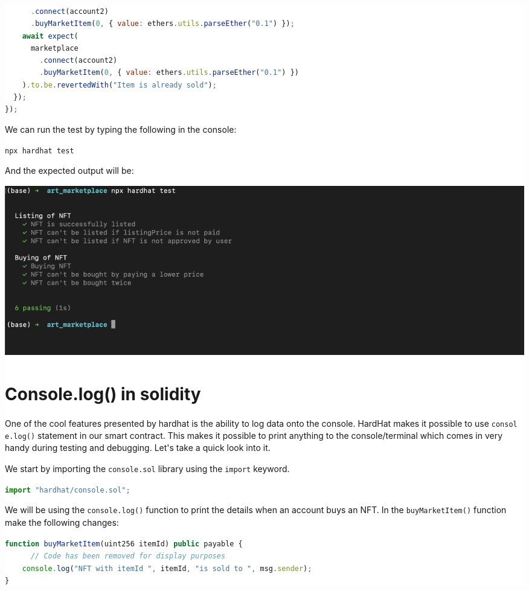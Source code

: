 ```js
      .connect(account2)
      .buyMarketItem(0, { value: ethers.utils.parseEther("0.1") });
    await expect(
      marketplace
        .connect(account2)
        .buyMarketItem(0, { value: ethers.utils.parseEther("0.1") })
    ).to.be.revertedWith("Item is already sold");
  });
});
```

We can run the test by typing the following in the console:

```bash
npx hardhat test
```

And the expected output will be:

![Second Test](../../../.gitbook/assets/testingCont2.png)

# Console.log() in solidity

One of the cool features presented by hardhat is the ability to log data onto the console. HardHat makes it possible to use `console.log()` statement in our smart contract. This makes it possible to print anything to the console/terminal which comes in very handy during testing and debugging. Let's take a quick look into it.

We start by importing the `console.sol` library using the `import` keyword.

```jsx
import "hardhat/console.sol";
```

We will be using the `console.log()` function to print the details when an account buys an NFT. In the `buyMarketItem()` function make the following changes:

```jsx
function buyMarketItem(uint256 itemId) public payable {
	  // Code has been removed for display purposes
    console.log("NFT with itemId ", itemId, "is sold to ", msg.sender);
}
```
